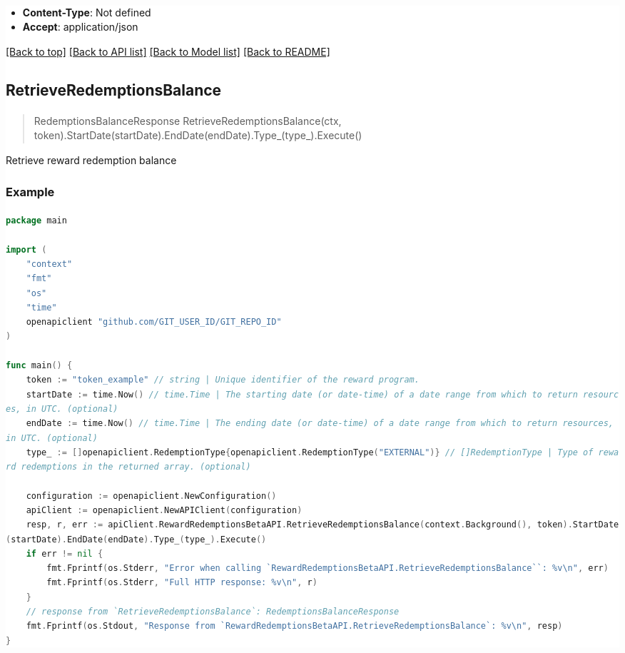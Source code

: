 - **Content-Type**: Not defined
- **Accept**: application/json

[[Back to top]](#) [[Back to API list]](../README.md#documentation-for-api-endpoints)
[[Back to Model list]](../README.md#documentation-for-models)
[[Back to README]](../README.md)


## RetrieveRedemptionsBalance

> RedemptionsBalanceResponse RetrieveRedemptionsBalance(ctx, token).StartDate(startDate).EndDate(endDate).Type_(type_).Execute()

Retrieve reward redemption balance



### Example

```go
package main

import (
	"context"
	"fmt"
	"os"
    "time"
	openapiclient "github.com/GIT_USER_ID/GIT_REPO_ID"
)

func main() {
	token := "token_example" // string | Unique identifier of the reward program.
	startDate := time.Now() // time.Time | The starting date (or date-time) of a date range from which to return resources, in UTC. (optional)
	endDate := time.Now() // time.Time | The ending date (or date-time) of a date range from which to return resources, in UTC. (optional)
	type_ := []openapiclient.RedemptionType{openapiclient.RedemptionType("EXTERNAL")} // []RedemptionType | Type of reward redemptions in the returned array. (optional)

	configuration := openapiclient.NewConfiguration()
	apiClient := openapiclient.NewAPIClient(configuration)
	resp, r, err := apiClient.RewardRedemptionsBetaAPI.RetrieveRedemptionsBalance(context.Background(), token).StartDate(startDate).EndDate(endDate).Type_(type_).Execute()
	if err != nil {
		fmt.Fprintf(os.Stderr, "Error when calling `RewardRedemptionsBetaAPI.RetrieveRedemptionsBalance``: %v\n", err)
		fmt.Fprintf(os.Stderr, "Full HTTP response: %v\n", r)
	}
	// response from `RetrieveRedemptionsBalance`: RedemptionsBalanceResponse
	fmt.Fprintf(os.Stdout, "Response from `RewardRedemptionsBetaAPI.RetrieveRedemptionsBalance`: %v\n", resp)
}
```
